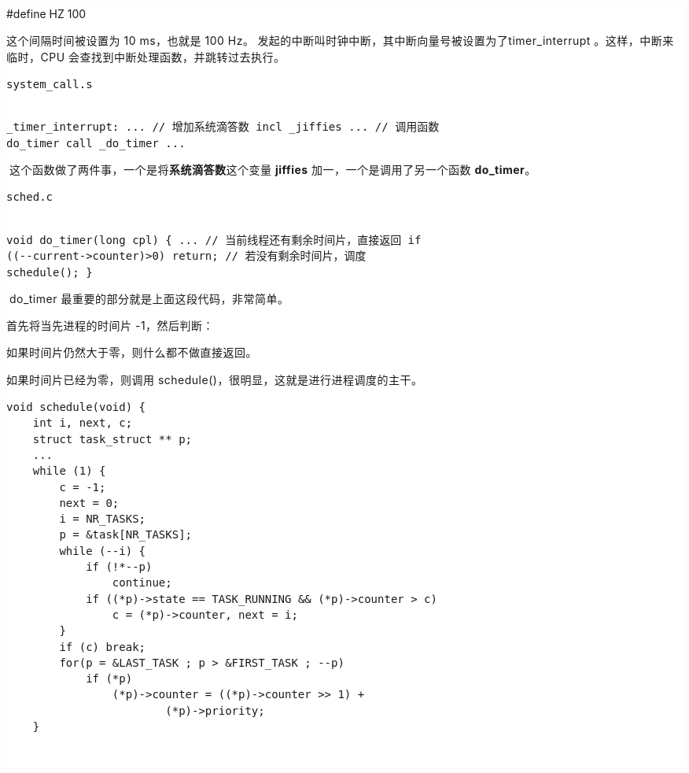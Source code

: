 #define HZ 100
</pre>
</div>
<p><span style="font-size: 14px;"><span style="letter-spacing: 0.5px;">这个间隔时间被设置为 10 ms，也就是 100 Hz。</span> <span style="letter-spacing: 0.5px;">发起的中断叫时钟中断，其中断向量号被设置为了timer_interrupt 。</span><span style="letter-spacing: 0.5px;"><span style="letter-spacing: 0.5px;">这样，中断来临时，CPU 会查找到中断处理函数，并跳转过去执行。</span></span></span></p>
<div class="cnblogs_Highlighter">
<pre class="brush:cpp;gutter:true;">system_call.s

_timer_interrupt:
    ...
    // 增加系统滴答数
    incl _jiffies
    ...
    // 调用函数 do_timer
    call _do_timer
    ...
</pre>
</div>
<p>&nbsp;<span style="letter-spacing: 0.5px;">这个函数做了两件事，一个是将<strong>系统滴答数</strong>这个变量 <strong>jiffies</strong> 加一，一个是调用了另一个函数 <strong>do_timer</strong>。</span></p>
<div class="cnblogs_Highlighter">
<pre class="brush:cpp;gutter:true;">sched.c

void do_timer(long cpl) {
    ...
    // 当前线程还有剩余时间片，直接返回
    if ((--current-&gt;counter)&gt;0) return;
    // 若没有剩余时间片，调度
    schedule();
}
</pre>
</div>
<p><span style="font-size: 14px;">&nbsp;<span style="letter-spacing: 0.5px;">do_timer 最重要的部分就是上面这段代码，非常简单。</span></span></p>
<p><span style="font-size: 14px;"><span style="letter-spacing: 0.5px;">首先将当先进程的时间片 -1，然后判断：</span></span></p>
<p><span style="font-size: 14px;"><span style="letter-spacing: 0.5px;">如果时间片仍然大于零，则什么都不做直接返回。</span></span></p>
<p><span style="font-size: 14px;"><span style="letter-spacing: 0.5px;">如果时间片已经为零，则调用 schedule()，很明显，这就是进行进程调度的主干。</span></span></p>
<div class="cnblogs_Highlighter">
<pre class="brush:cpp;gutter:true;">void schedule(void) {
    int i, next, c;
    struct task_struct ** p;
    ...
    while (1) {
        c = -1;
        next = 0;
        i = NR_TASKS;
        p = &amp;task[NR_TASKS];
        while (--i) {
            if (!*--p)
                continue;
            if ((*p)-&gt;state == TASK_RUNNING &amp;&amp; (*p)-&gt;counter &gt; c)
                c = (*p)-&gt;counter, next = i;
        }
        if (c) break;
        for(p = &amp;LAST_TASK ; p &gt; &amp;FIRST_TASK ; --p)
            if (*p)
                (*p)-&gt;counter = ((*p)-&gt;counter &gt;&gt; 1) +
                        (*p)-&gt;priority;
    }